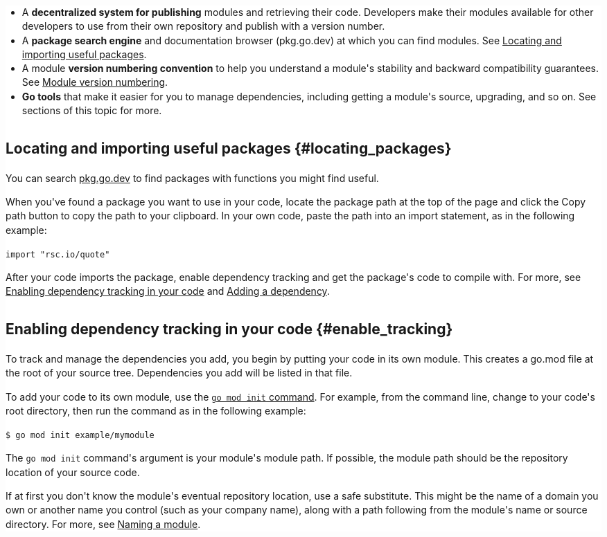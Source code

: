 *   A **decentralized system for publishing** modules and retrieving their code.
    Developers make their modules available for other developers to use from
    their own repository and publish with a version number.
*   A **package search engine** and documentation browser (pkg.go.dev) at which
    you can find modules. See [Locating and importing useful packages](#locating_packages).
*   A module **version numbering convention** to help you understand a module's
    stability and backward compatibility guarantees. See [Module version
    numbering](version-numbers).
*   **Go tools** that make it easier for you to manage dependencies, including
    getting a module's source, upgrading, and so on. See sections of this topic
    for more.

## Locating and importing useful packages {#locating_packages}

You can search [pkg.go.dev](https://pkg.go.dev) to find packages with functions
you might find useful.

When you've found a package you want to use in your code, locate the package
path at the top of the page and click the Copy path button to copy the path to
your clipboard. In your own code, paste the path into an import statement, as in
the following example:

```
import "rsc.io/quote"
```

After your code imports the package, enable dependency tracking and get the
package's code to compile with. For more, see [Enabling dependency tracking in
your code](#enable_tracking) and [Adding a dependency](#adding_dependency).

## Enabling dependency tracking in your code {#enable_tracking}

To track and manage the dependencies you add, you begin by putting your code in
its own module. This creates a go.mod file at the root of your source tree.
Dependencies you add will be listed in that file.

To add your code to its own module, use the
[`go mod init` command](/ref/mod#go-mod-init). For example, from the command
line, change to your code's root directory, then run the command as in the
following example:

```
$ go mod init example/mymodule
```

The `go mod init` command's argument is your module's module path. If possible,
the module path should be the repository location of your source code.

If at first you don't know the module's eventual repository location, use a
safe substitute. This might be the name of a domain you own or another name you
control (such as your company name), along with a path following from the
module's name or source directory. For more, see
[Naming a module](#naming_module).
